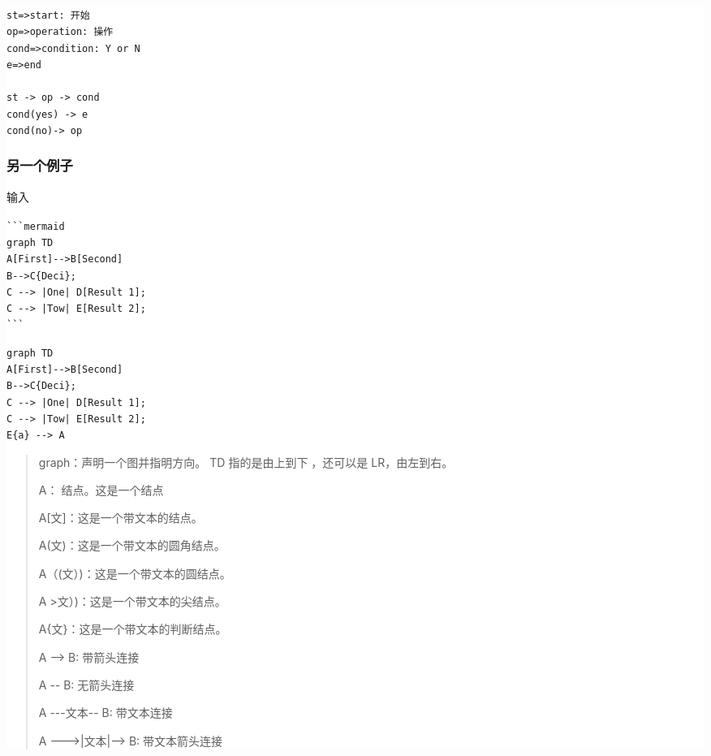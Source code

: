 

```flow
st=>start: 开始
op=>operation: 操作
cond=>condition: Y or N
e=>end

st -> op -> cond
cond(yes) -> e
cond(no)-> op
```

### 另一个例子

输入

~~~markdonw
```mermaid
graph TD
A[First]-->B[Second]
B-->C{Deci};
C --> |One| D[Result 1];
C --> |Tow| E[Result 2];
```
~~~

```mermaid
graph TD
A[First]-->B[Second]
B-->C{Deci};
C --> |One| D[Result 1];
C --> |Tow| E[Result 2];
E{a} --> A
```

> graph：声明一个图并指明方向。 TD 指的是由上到下 ，还可以是 LR，由左到右。
>
> A： 结点。这是一个结点
>
> A[文]：这是一个带文本的结点。
>
> A(文)：这是一个带文本的圆角结点。
>
> A（(文）)：这是一个带文本的圆结点。
>
> A  >文）)：这是一个带文本的尖结点。
>
> A{文}：这是一个带文本的判断结点。
>
> A --> B:  带箭头连接
>
> A -- B:  无箭头连接
>
> A ---文本-- B:  带文本连接
>
> A --->|文本|--> B:  带文本箭头连接
>
> 
